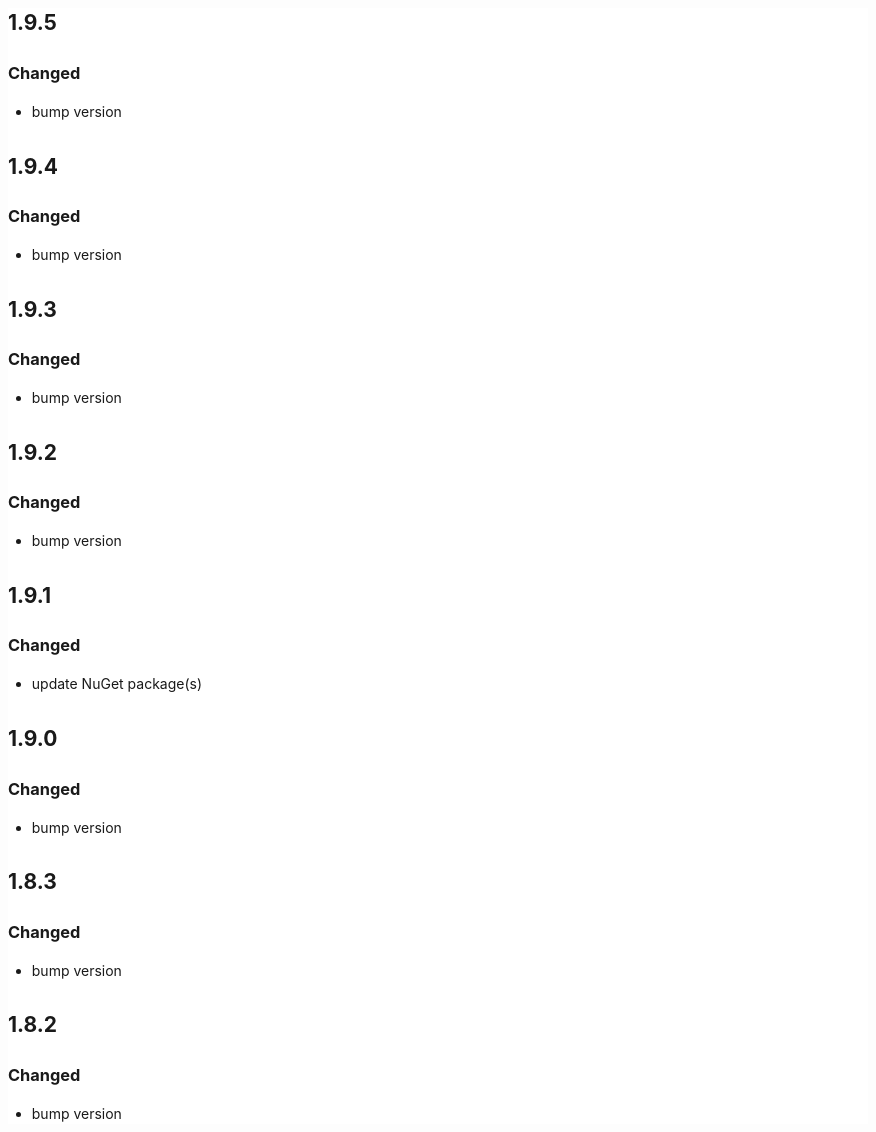 ## 1.9.5

### Changed

- bump version

## 1.9.4

### Changed

- bump version

## 1.9.3

### Changed

- bump version

## 1.9.2

### Changed

- bump version

## 1.9.1

### Changed

- update NuGet package(s)

## 1.9.0

### Changed

- bump version

## 1.8.3

### Changed

- bump version

## 1.8.2

### Changed

- bump version
